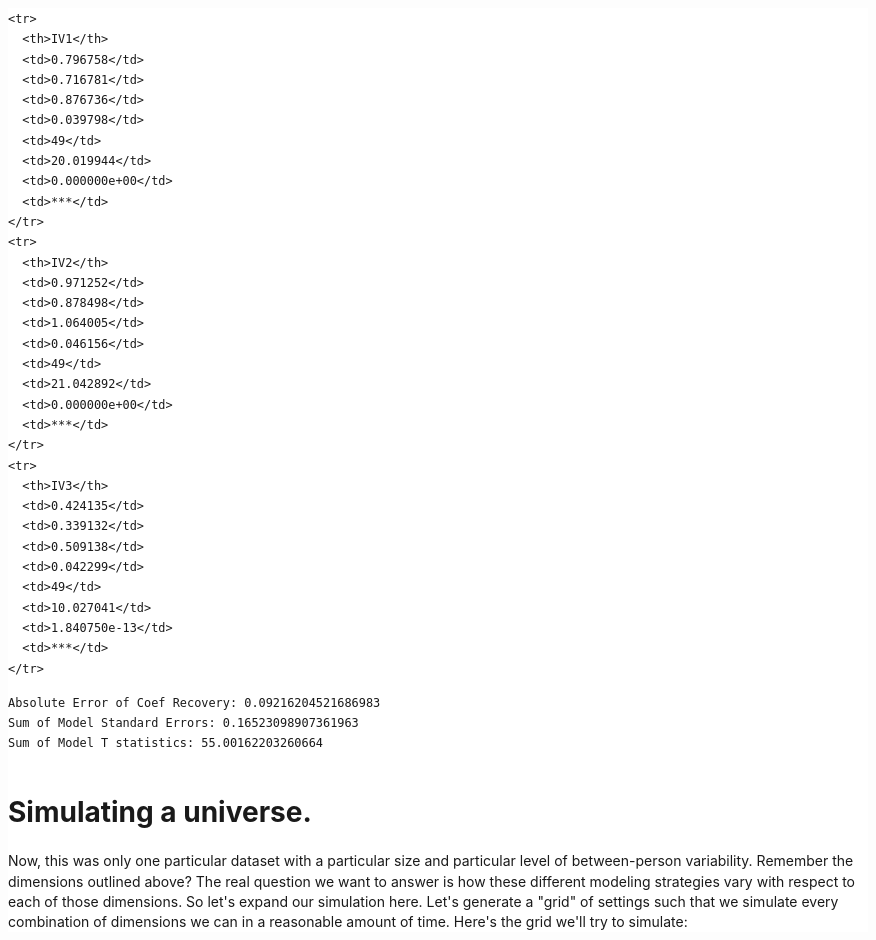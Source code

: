     <tr>
      <th>IV1</th>
      <td>0.796758</td>
      <td>0.716781</td>
      <td>0.876736</td>
      <td>0.039798</td>
      <td>49</td>
      <td>20.019944</td>
      <td>0.000000e+00</td>
      <td>***</td>
    </tr>
    <tr>
      <th>IV2</th>
      <td>0.971252</td>
      <td>0.878498</td>
      <td>1.064005</td>
      <td>0.046156</td>
      <td>49</td>
      <td>21.042892</td>
      <td>0.000000e+00</td>
      <td>***</td>
    </tr>
    <tr>
      <th>IV3</th>
      <td>0.424135</td>
      <td>0.339132</td>
      <td>0.509138</td>
      <td>0.042299</td>
      <td>49</td>
      <td>10.027041</td>
      <td>1.840750e-13</td>
      <td>***</td>
    </tr>
  </tbody>
</table>
</div>



    Absolute Error of Coef Recovery: 0.09216204521686983
    Sum of Model Standard Errors: 0.16523098907361963
    Sum of Model T statistics: 55.00162203260664


# Simulating a universe.  

Now, this was only one particular dataset with a particular size and particular level of between-person variability. Remember the dimensions outlined above? The real question we want to answer is how these different modeling strategies vary with respect to each of those dimensions. So let's expand our simulation here. Let's generate a "grid" of settings such that we simulate every combination of dimensions we can in a reasonable amount of time. Here's the grid we'll try to simulate:
